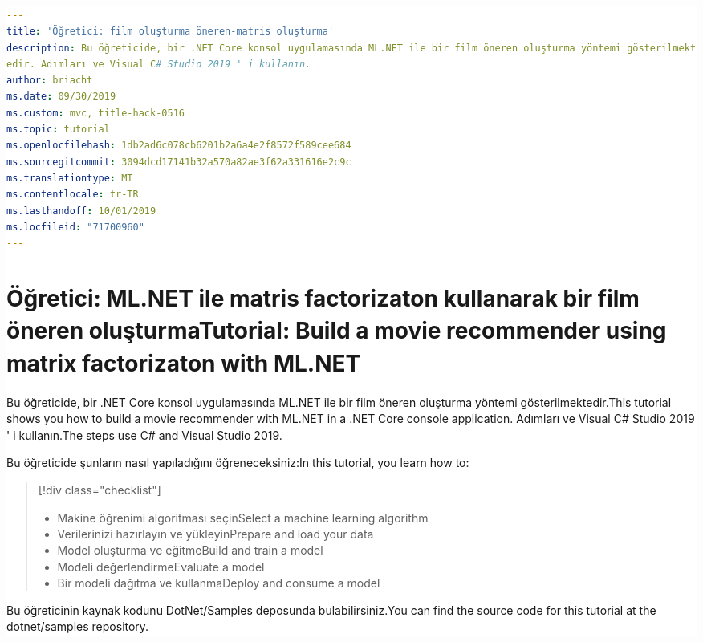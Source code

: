 ```yaml
---
title: 'Öğretici: film oluşturma öneren-matris oluşturma'
description: Bu öğreticide, bir .NET Core konsol uygulamasında ML.NET ile bir film öneren oluşturma yöntemi gösterilmektedir. Adımları ve Visual C# Studio 2019 ' i kullanın.
author: briacht
ms.date: 09/30/2019
ms.custom: mvc, title-hack-0516
ms.topic: tutorial
ms.openlocfilehash: 1db2ad6c078cb6201b2a6a4e2f8572f589cee684
ms.sourcegitcommit: 3094dcd17141b32a570a82ae3f62a331616e2c9c
ms.translationtype: MT
ms.contentlocale: tr-TR
ms.lasthandoff: 10/01/2019
ms.locfileid: "71700960"
---
```

# <a name="tutorial-build-a-movie-recommender-using-matrix-factorizaton-with-mlnet"></a><span data-ttu-id="7c2be-104">Öğretici: ML.NET ile matris factorizaton kullanarak bir film öneren oluşturma</span><span class="sxs-lookup"><span data-stu-id="7c2be-104">Tutorial: Build a movie recommender using matrix factorizaton with ML.NET</span></span>

<span data-ttu-id="7c2be-105">Bu öğreticide, bir .NET Core konsol uygulamasında ML.NET ile bir film öneren oluşturma yöntemi gösterilmektedir.</span><span class="sxs-lookup"><span data-stu-id="7c2be-105">This tutorial shows you how to build a movie recommender with ML.NET in a .NET Core console application.</span></span> <span data-ttu-id="7c2be-106">Adımları ve Visual C# Studio 2019 ' i kullanın.</span><span class="sxs-lookup"><span data-stu-id="7c2be-106">The steps use C# and Visual Studio 2019.</span></span>

<span data-ttu-id="7c2be-107">Bu öğreticide şunların nasıl yapıladığını öğreneceksiniz:</span><span class="sxs-lookup"><span data-stu-id="7c2be-107">In this tutorial, you learn how to:</span></span>
> [!div class="checklist"]
>
> * <span data-ttu-id="7c2be-108">Makine öğrenimi algoritması seçin</span><span class="sxs-lookup"><span data-stu-id="7c2be-108">Select a machine learning algorithm</span></span>
> * <span data-ttu-id="7c2be-109">Verilerinizi hazırlayın ve yükleyin</span><span class="sxs-lookup"><span data-stu-id="7c2be-109">Prepare and load your data</span></span>
> * <span data-ttu-id="7c2be-110">Model oluşturma ve eğitme</span><span class="sxs-lookup"><span data-stu-id="7c2be-110">Build and train a model</span></span>
> * <span data-ttu-id="7c2be-111">Modeli değerlendirme</span><span class="sxs-lookup"><span data-stu-id="7c2be-111">Evaluate a model</span></span>
> * <span data-ttu-id="7c2be-112">Bir modeli dağıtma ve kullanma</span><span class="sxs-lookup"><span data-stu-id="7c2be-112">Deploy and consume a model</span></span>

<span data-ttu-id="7c2be-113">Bu öğreticinin kaynak kodunu [DotNet/Samples](https://github.com/dotnet/samples/tree/master/machine-learning/tutorials/MovieRecommendation) deposunda bulabilirsiniz.</span><span class="sxs-lookup"><span data-stu-id="7c2be-113">You can find the source code for this tutorial at the [dotnet/samples](https://github.com/dotnet/samples/tree/master/machine-learning/tutorials/MovieRecommendation) repository.</span></span>
